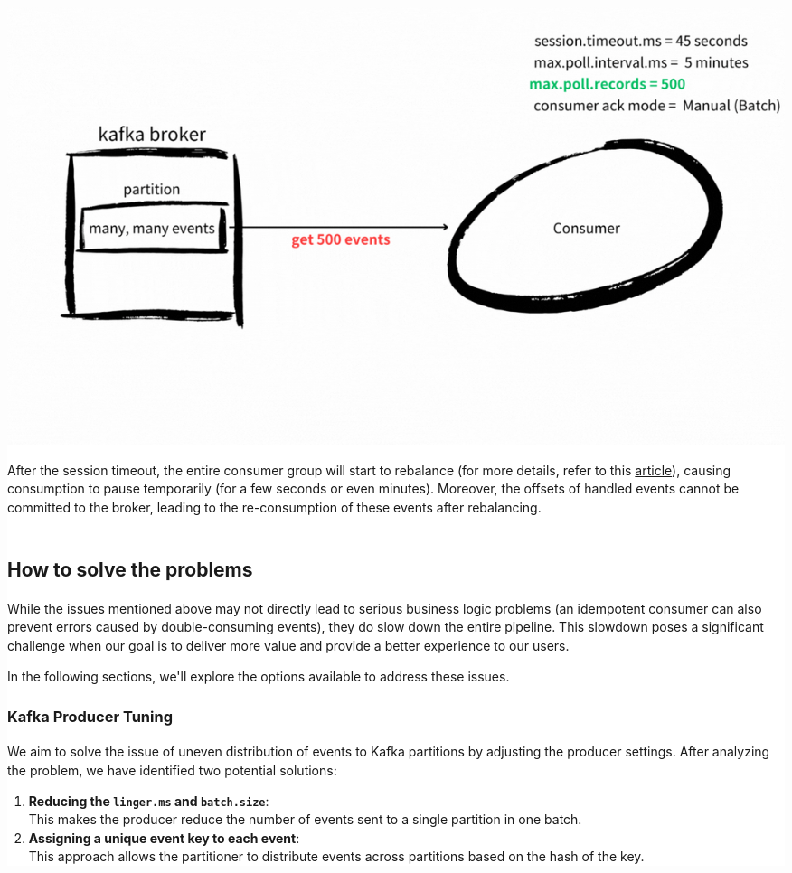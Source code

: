 ![Consumer default.gif](assets%2FKafka_GEN_AI%2FConsumer_timeout.gif)

After the session timeout, the entire consumer group will start to rebalance (for more details, refer to this [article](https://www.verica.io/blog/understanding-kafkas-consumer-group-rebalancing/)), causing consumption to pause temporarily (for a few seconds or even minutes). Moreover, the offsets of handled events cannot be committed to the broker, leading to the re-consumption of these events after rebalancing.

---
## How to solve the problems

While the issues mentioned above may not directly lead to serious business logic problems (an idempotent consumer can also prevent errors caused by double-consuming events), they do slow down the entire pipeline. This slowdown poses a significant challenge when our goal is to deliver more value and provide a better experience to our users.

In the following sections, we'll explore the options available to address these issues.

### Kafka Producer Tuning

We aim to solve the issue of uneven distribution of events to Kafka partitions by adjusting the producer settings. After analyzing the problem, we have identified two potential solutions:

1. **Reducing the `linger.ms` and `batch.size`**:<br> This makes the producer reduce the number of events sent to a single partition in one batch.
2. **Assigning a unique event key to each event**:<br> This approach allows the partitioner to distribute events across partitions based on the hash of the key.
